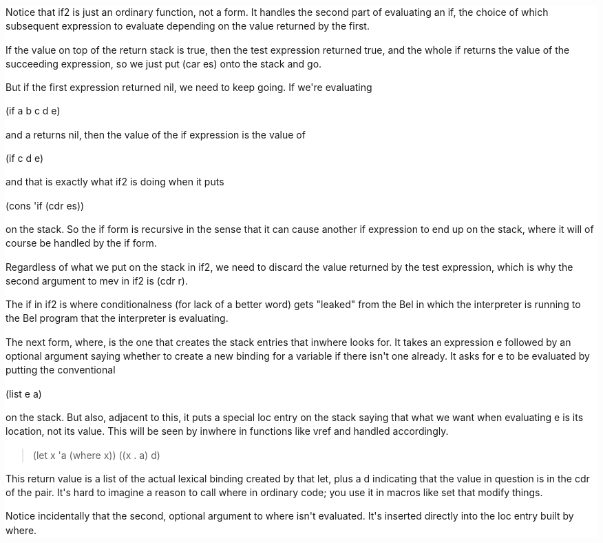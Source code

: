Notice that if2 is just an ordinary function, not a form. It handles
the second part of evaluating an if, the choice of which subsequent
expression to evaluate depending on the value returned by the first.

If the value on top of the return stack is true, then the test 
expression returned true, and the whole if returns the value of the 
succeeding expression, so we just put (car es) onto the stack and go. 

But if the first expression returned nil, we need to keep going.
If we're evaluating

(if a b c d e)

and a returns nil, then the value of the if expression is the value
of 

(if c d e)

and that is exactly what if2 is doing when it puts 

(cons 'if (cdr es))

on the stack. So the if form is recursive in the sense that it can 
cause another if expression to end up on the stack, where it will of 
course be handled by the if form.

Regardless of what we put on the stack in if2, we need to discard
the value returned by the test expression, which is why the second
argument to mev in if2 is (cdr r).

The if in if2 is where conditionalness (for lack of a better word)
gets "leaked" from the Bel in which the interpreter is running to the
Bel program that the interpreter is evaluating.

The next form, where, is the one that creates the stack entries that
inwhere looks for. It takes an expression e followed by an optional
argument saying whether to create a new binding for a variable if
there isn't one already. It asks for e to be evaluated by putting
the conventional

(list e a)

on the stack. But also, adjacent to this, it puts a special loc entry
on the stack saying that what we want when evaluating e is its 
location, not its value. This will be seen by inwhere in functions 
like vref and handled accordingly.

> (let x 'a
    (where x))
((x . a) d)

This return value is a list of the actual lexical binding created by
that let, plus a d indicating that the value in question is in the 
cdr of the pair. It's hard to imagine a reason to call where in 
ordinary code; you use it in macros like set that modify things.

Notice incidentally that the second, optional argument to where isn't
evaluated. It's inserted directly into the loc entry built by where.
